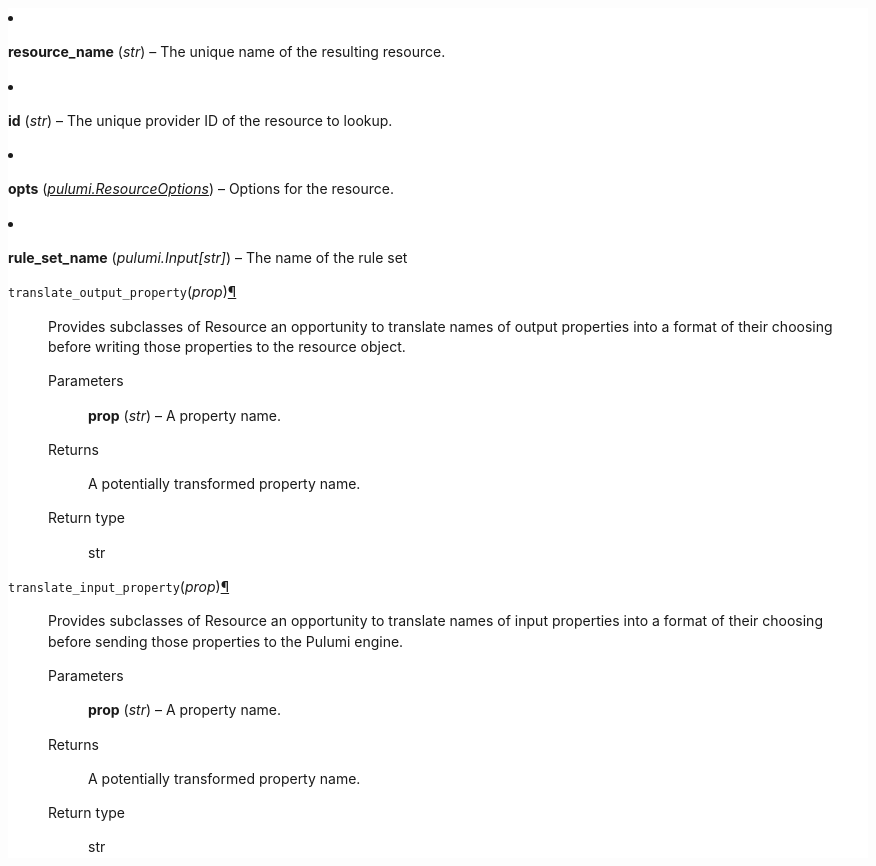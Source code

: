 <li><p><strong>resource_name</strong> (<em>str</em>) – The unique name of the resulting resource.</p></li>
<li><p><strong>id</strong> (<em>str</em>) – The unique provider ID of the resource to lookup.</p></li>
<li><p><strong>opts</strong> (<a class="reference internal" href="../../pulumi/#pulumi.ResourceOptions" title="pulumi.ResourceOptions"><em>pulumi.ResourceOptions</em></a>) – Options for the resource.</p></li>
<li><p><strong>rule_set_name</strong> (<em>pulumi.Input</em><em>[</em><em>str</em><em>]</em>) – The name of the rule set</p></li>
</ul>
</dd>
</dl>
</dd></dl>

<dl class="method">
<dt id="pulumi_aws.ses.ActiveReceiptRuleSet.translate_output_property">
<code class="sig-name descname">translate_output_property</code><span class="sig-paren">(</span><em class="sig-param">prop</em><span class="sig-paren">)</span><a class="headerlink" href="#pulumi_aws.ses.ActiveReceiptRuleSet.translate_output_property" title="Permalink to this definition">¶</a></dt>
<dd><p>Provides subclasses of Resource an opportunity to translate names of output properties
into a format of their choosing before writing those properties to the resource object.</p>
<dl class="field-list simple">
<dt class="field-odd">Parameters</dt>
<dd class="field-odd"><p><strong>prop</strong> (<em>str</em>) – A property name.</p>
</dd>
<dt class="field-even">Returns</dt>
<dd class="field-even"><p>A potentially transformed property name.</p>
</dd>
<dt class="field-odd">Return type</dt>
<dd class="field-odd"><p>str</p>
</dd>
</dl>
</dd></dl>

<dl class="method">
<dt id="pulumi_aws.ses.ActiveReceiptRuleSet.translate_input_property">
<code class="sig-name descname">translate_input_property</code><span class="sig-paren">(</span><em class="sig-param">prop</em><span class="sig-paren">)</span><a class="headerlink" href="#pulumi_aws.ses.ActiveReceiptRuleSet.translate_input_property" title="Permalink to this definition">¶</a></dt>
<dd><p>Provides subclasses of Resource an opportunity to translate names of input properties into
a format of their choosing before sending those properties to the Pulumi engine.</p>
<dl class="field-list simple">
<dt class="field-odd">Parameters</dt>
<dd class="field-odd"><p><strong>prop</strong> (<em>str</em>) – A property name.</p>
</dd>
<dt class="field-even">Returns</dt>
<dd class="field-even"><p>A potentially transformed property name.</p>
</dd>
<dt class="field-odd">Return type</dt>
<dd class="field-odd"><p>str</p>
</dd>
</dl>
</dd></dl>
